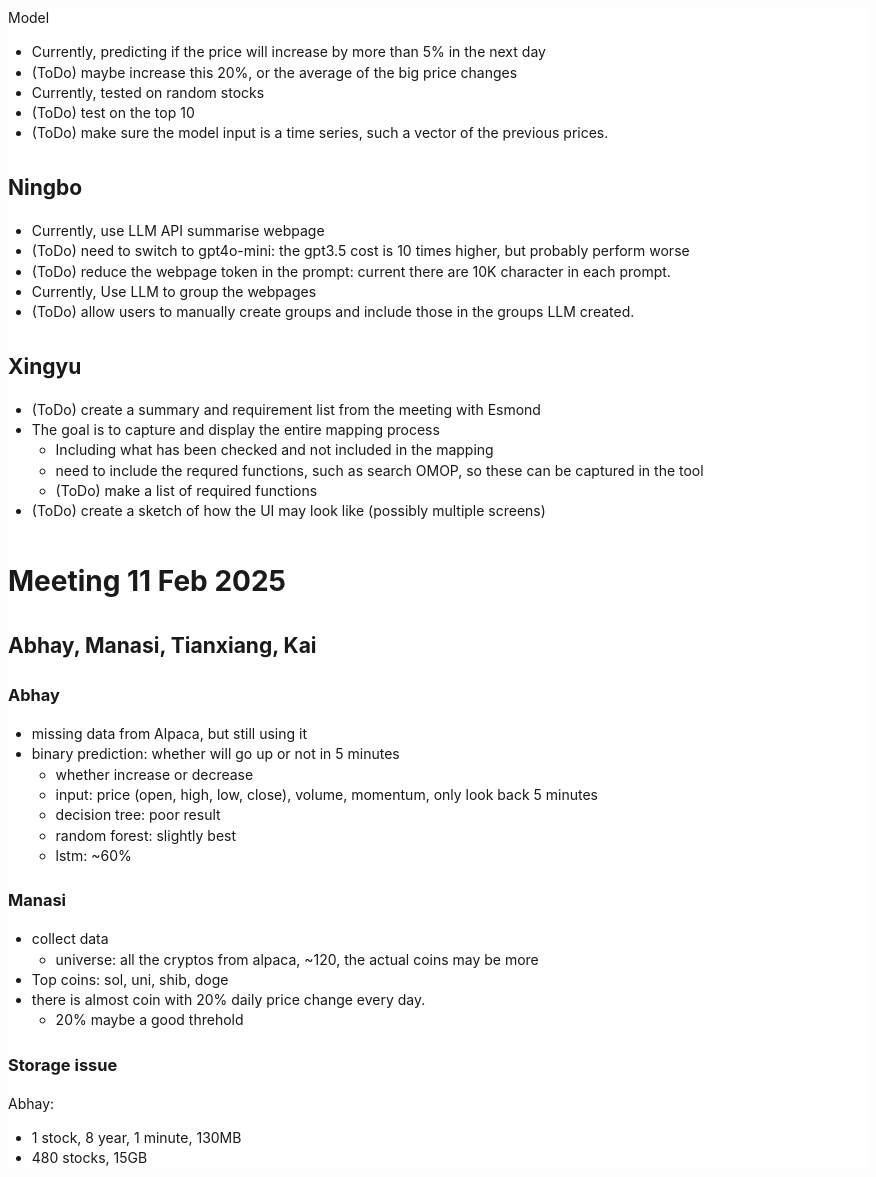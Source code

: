 Model
- Currently, predicting if the price will increase by more than 5% in the next day
- (ToDo) maybe increase this 20%, or the average of the big price changes
- Currently, tested on random stocks
- (ToDo) test on the top 10
- (ToDo) make sure the model input is a time series, such a vector of the previous prices.

## Ningbo
- Currently, use LLM API summarise webpage
- (ToDo) need to switch to gpt4o-mini: the gpt3.5 cost is 10 times higher, but probably perform worse
- (ToDo) reduce the webpage token in the prompt: current there are 10K character in each prompt.
- Currently, Use LLM to group the webpages
- (ToDo) allow users to manually create groups and include those in the groups LLM created.

## Xingyu
- (ToDo) create a summary and requirement list from the meeting with Esmond
- The goal is to capture and display the entire mapping process
   - Including what has been checked and not included in the mapping
   - need to include the requred functions, such as search OMOP, so these can be captured in the tool
   - (ToDo) make a list of required functions
- (ToDo) create a sketch of how the UI may look like (possibly multiple screens)

# Meeting 11 Feb 2025

## Abhay, Manasi, Tianxiang, Kai

### Abhay
- missing data from Alpaca, but still using it
- binary prediction: whether will go up or not in 5 minutes
   - whether increase or decrease
   - input: price (open, high, low, close), volume, momentum, only look back 5 minutes
   - decision tree: poor result
   - random forest: slightly best
   - lstm: ~60%

### Manasi
- collect data
   - universe: all the cryptos from alpaca, ~120, the actual coins may be more
- Top coins: sol, uni, shib, doge
- there is almost coin with 20% daily price change every day.
   - 20% maybe a good threhold   

### Storage issue
Abhay: 
- 1 stock, 8 year, 1 minute, 130MB
- 480 stocks, 15GB
 